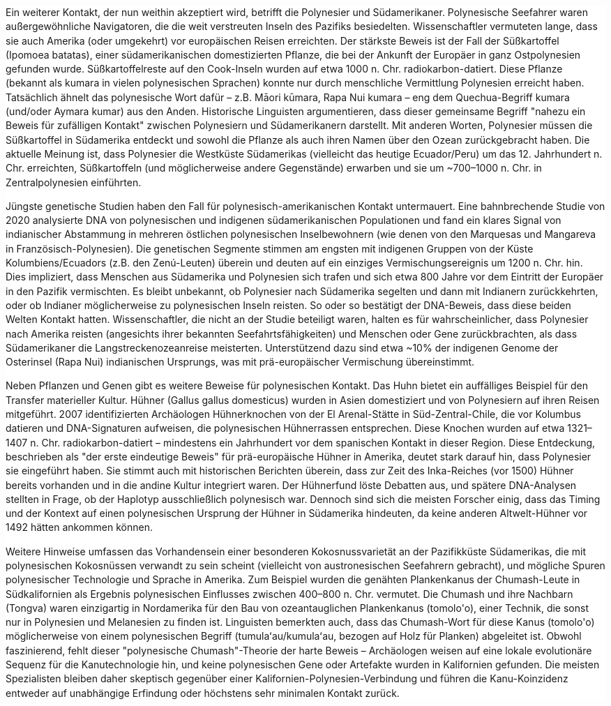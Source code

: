 Ein weiterer Kontakt, der nun weithin akzeptiert wird, betrifft die Polynesier und Südamerikaner. Polynesische Seefahrer waren außergewöhnliche Navigatoren, die die weit verstreuten Inseln des Pazifiks besiedelten. Wissenschaftler vermuteten lange, dass sie auch Amerika (oder umgekehrt) vor europäischen Reisen erreichten. Der stärkste Beweis ist der Fall der Süßkartoffel (Ipomoea batatas), einer südamerikanischen domestizierten Pflanze, die bei der Ankunft der Europäer in ganz Ostpolynesien gefunden wurde. Süßkartoffelreste auf den Cook-Inseln wurden auf etwa 1000 n. Chr. radiokarbon-datiert. Diese Pflanze (bekannt als kumara in vielen polynesischen Sprachen) konnte nur durch menschliche Vermittlung Polynesien erreicht haben. Tatsächlich ähnelt das polynesische Wort dafür – z.B. Māori kūmara, Rapa Nui kumara – eng dem Quechua-Begriff kumara (und/oder Aymara kumar) aus den Anden. Historische Linguisten argumentieren, dass dieser gemeinsame Begriff "nahezu ein Beweis für zufälligen Kontakt" zwischen Polynesiern und Südamerikanern darstellt. Mit anderen Worten, Polynesier müssen die Süßkartoffel in Südamerika entdeckt und sowohl die Pflanze als auch ihren Namen über den Ozean zurückgebracht haben. Die aktuelle Meinung ist, dass Polynesier die Westküste Südamerikas (vielleicht das heutige Ecuador/Peru) um das 12. Jahrhundert n. Chr. erreichten, Süßkartoffeln (und möglicherweise andere Gegenstände) erwarben und sie um ~700–1000 n. Chr. in Zentralpolynesien einführten.

Jüngste genetische Studien haben den Fall für polynesisch-amerikanischen Kontakt untermauert. Eine bahnbrechende Studie von 2020 analysierte DNA von polynesischen und indigenen südamerikanischen Populationen und fand ein klares Signal von indianischer Abstammung in mehreren östlichen polynesischen Inselbewohnern (wie denen von den Marquesas und Mangareva in Französisch-Polynesien). Die genetischen Segmente stimmen am engsten mit indigenen Gruppen von der Küste Kolumbiens/Ecuadors (z.B. den Zenú-Leuten) überein und deuten auf ein einziges Vermischungsereignis um 1200 n. Chr. hin. Dies impliziert, dass Menschen aus Südamerika und Polynesien sich trafen und sich etwa 800 Jahre vor dem Eintritt der Europäer in den Pazifik vermischten. Es bleibt unbekannt, ob Polynesier nach Südamerika segelten und dann mit Indianern zurückkehrten, oder ob Indianer möglicherweise zu polynesischen Inseln reisten. So oder so bestätigt der DNA-Beweis, dass diese beiden Welten Kontakt hatten. Wissenschaftler, die nicht an der Studie beteiligt waren, halten es für wahrscheinlicher, dass Polynesier nach Amerika reisten (angesichts ihrer bekannten Seefahrtsfähigkeiten) und Menschen oder Gene zurückbrachten, als dass Südamerikaner die Langstreckenozeanreise meisterten. Unterstützend dazu sind etwa ~10% der indigenen Genome der Osterinsel (Rapa Nui) indianischen Ursprungs, was mit prä-europäischer Vermischung übereinstimmt.

Neben Pflanzen und Genen gibt es weitere Beweise für polynesischen Kontakt. Das Huhn bietet ein auffälliges Beispiel für den Transfer materieller Kultur. Hühner (Gallus gallus domesticus) wurden in Asien domestiziert und von Polynesiern auf ihren Reisen mitgeführt. 2007 identifizierten Archäologen Hühnerknochen von der El Arenal-Stätte in Süd-Zentral-Chile, die vor Kolumbus datieren und DNA-Signaturen aufweisen, die polynesischen Hühnerrassen entsprechen. Diese Knochen wurden auf etwa 1321–1407 n. Chr. radiokarbon-datiert – mindestens ein Jahrhundert vor dem spanischen Kontakt in dieser Region. Diese Entdeckung, beschrieben als "der erste eindeutige Beweis" für prä-europäische Hühner in Amerika, deutet stark darauf hin, dass Polynesier sie eingeführt haben. Sie stimmt auch mit historischen Berichten überein, dass zur Zeit des Inka-Reiches (vor 1500) Hühner bereits vorhanden und in die andine Kultur integriert waren. Der Hühnerfund löste Debatten aus, und spätere DNA-Analysen stellten in Frage, ob der Haplotyp ausschließlich polynesisch war. Dennoch sind sich die meisten Forscher einig, dass das Timing und der Kontext auf einen polynesischen Ursprung der Hühner in Südamerika hindeuten, da keine anderen Altwelt-Hühner vor 1492 hätten ankommen können.

Weitere Hinweise umfassen das Vorhandensein einer besonderen Kokosnussvarietät an der Pazifikküste Südamerikas, die mit polynesischen Kokosnüssen verwandt zu sein scheint (vielleicht von austronesischen Seefahrern gebracht), und mögliche Spuren polynesischer Technologie und Sprache in Amerika. Zum Beispiel wurden die genähten Plankenkanus der Chumash-Leute in Südkalifornien als Ergebnis polynesischen Einflusses zwischen 400–800 n. Chr. vermutet. Die Chumash und ihre Nachbarn (Tongva) waren einzigartig in Nordamerika für den Bau von ozeantauglichen Plankenkanus (tomolo'o), einer Technik, die sonst nur in Polynesien und Melanesien zu finden ist. Linguisten bemerkten auch, dass das Chumash-Wort für diese Kanus (tomolo'o) möglicherweise von einem polynesischen Begriff (tumulaʻau/kumulaʻau, bezogen auf Holz für Planken) abgeleitet ist. Obwohl faszinierend, fehlt dieser "polynesische Chumash"-Theorie der harte Beweis – Archäologen weisen auf eine lokale evolutionäre Sequenz für die Kanutechnologie hin, und keine polynesischen Gene oder Artefakte wurden in Kalifornien gefunden. Die meisten Spezialisten bleiben daher skeptisch gegenüber einer Kalifornien-Polynesien-Verbindung und führen die Kanu-Koinzidenz entweder auf unabhängige Erfindung oder höchstens sehr minimalen Kontakt zurück.
